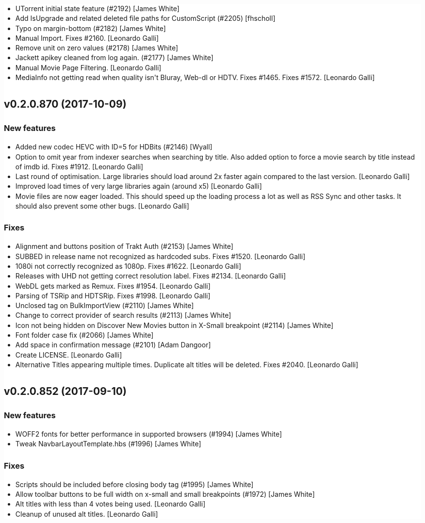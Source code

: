 - UTorrent initial state feature (#2192) [James White]
- Add IsUpgrade and related deleted file paths for CustomScript (#2205) [fhscholl]
- Typo on margin-bottom (#2182) [James White]
- Manual Import. Fixes #2160. [Leonardo Galli]
- Remove unit on zero values (#2178) [James White]
- Jackett apikey cleaned from log again. (#2177) [James White]
- Manual Movie Page Filtering. [Leonardo Galli]
- MediaInfo not getting read when quality isn't Bluray, Web-dl or HDTV. Fixes #1465. Fixes #1572. [Leonardo Galli]


## v0.2.0.870 (2017-10-09)

### **New features**
- Added new codec HEVC with ID=5 for HDBits (#2146) [Wyall]
- Option to omit year from indexer searches when searching by title. Also added option to force a movie search by title instead of imdb id. Fixes #1912. [Leonardo Galli]
- Last round of optimisation. Large libraries should load around 2x faster again compared to the last version. [Leonardo Galli]
- Improved load times of very large libraries again (around x5) [Leonardo Galli]
- Movie files are now eager loaded. This should speed up the loading process a lot as well as RSS Sync and other tasks. It should also prevent some other bugs. [Leonardo Galli]

### **Fixes**
- Alignment and buttons position of Trakt Auth (#2153) [James White]
- SUBBED in release name not recognized as hardcoded subs. Fixes #1520. [Leonardo Galli]
- 1080i not correctly recognized as 1080p. Fixes #1622. [Leonardo Galli]
- Releases with UHD not getting correct resolution label. Fixes #2134. [Leonardo Galli]
- WebDL gets marked as Remux. Fixes #1954. [Leonardo Galli]
- Parsing of TSRip and HDTSRip. Fixes #1998. [Leonardo Galli]
- Unclosed <span> tag on BulkImportView (#2110) [James White]
- Change to correct provider of search results (#2113) [James White]
- Icon not being hidden on Discover New Movies button in X-Small breakpoint (#2114) [James White]
- Font folder case fix (#2066) [James White]
- Add space in confirmation message (#2101) [Adam Dangoor]
- Create LICENSE. [Leonardo Galli]
- Alternative Titles appearing multiple times. Duplicate alt titles will be deleted. Fixes #2040. [Leonardo Galli]


## v0.2.0.852 (2017-09-10)

### **New features**
- WOFF2 fonts for better performance in supported browsers (#1994) [James White]
- Tweak NavbarLayoutTemplate.hbs (#1996) [James White]

### **Fixes**
- Scripts should be included before closing body tag (#1995) [James White]
- Allow toolbar buttons to be full width on x-small and small breakpoints (#1972) [James White]
- Alt titles with less than 4 votes being used. [Leonardo Galli]
- Cleanup of unused alt titles. [Leonardo Galli]
